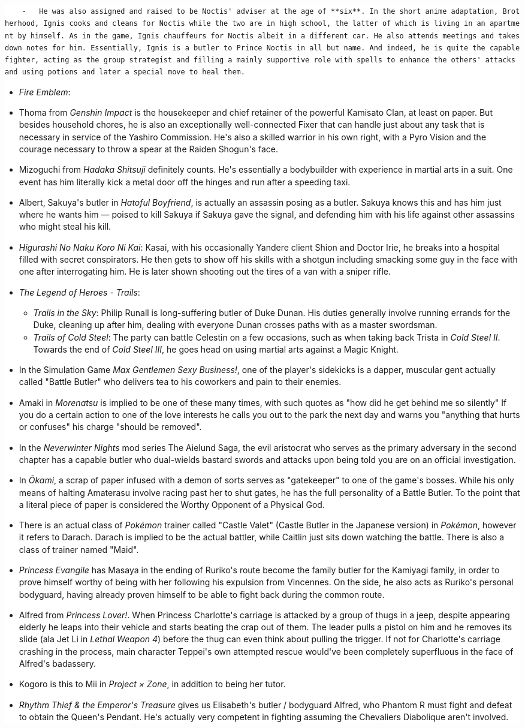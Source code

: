         -   He was also assigned and raised to be Noctis' adviser at the age of **six**. In the short anime adaptation, Brotherhood, Ignis cooks and cleans for Noctis while the two are in high school, the latter of which is living in an apartment by himself. As in the game, Ignis chauffeurs for Noctis albeit in a different car. He also attends meetings and takes down notes for him. Essentially, Ignis is a butler to Prince Noctis in all but name. And indeed, he is quite the capable fighter, acting as the group strategist and filling a mainly supportive role with spells to enhance the others' attacks and using potions and later a special move to heal them.
-   _Fire Emblem_:

-   Thoma from _Genshin Impact_ is the housekeeper and chief retainer of the powerful Kamisato Clan, at least on paper. But besides household chores, he is also an exceptionally well-connected Fixer that can handle just about any task that is necessary in service of the Yashiro Commission. He's also a skilled warrior in his own right, with a Pyro Vision and the courage necessary to throw a spear at the Raiden Shogun's face.
-   Mizoguchi from _Hadaka Shitsuji_ definitely counts. He's essentially a bodybuilder with experience in martial arts in a suit. One event has him literally kick a metal door off the hinges and run after a speeding taxi.
-   Albert, Sakuya's butler in _Hatoful Boyfriend_, is actually an assassin posing as a butler. Sakuya knows this and has him just where he wants him — poised to kill Sakuya if Sakuya gave the signal, and defending him with his life against other assassins who might steal his kill.
-   _Higurashi No Naku Koro Ni Kai_: Kasai, with his occasionally Yandere client Shion and Doctor Irie, he breaks into a hospital filled with secret conspirators. He then gets to show off his skills with a shotgun including smacking some guy in the face with one after interrogating him. He is later shown shooting out the tires of a van with a sniper rifle.
-   _The Legend of Heroes - Trails_:
    -   _Trails in the Sky_: Philip Runall is long-suffering butler of Duke Dunan. His duties generally involve running errands for the Duke, cleaning up after him, dealing with everyone Dunan crosses paths with as a master swordsman.
    -   _Trails of Cold Steel_: The party can battle Celestin on a few occasions, such as when taking back Trista in _Cold Steel II_. Towards the end of _Cold Steel III_, he goes head on using martial arts against a Magic Knight.
-   In the Simulation Game _Max Gentlemen Sexy Business!_, one of the player's sidekicks is a dapper, muscular gent actually called "Battle Butler" who delivers tea to his coworkers and pain to their enemies.
-   Amaki in _Morenatsu_ is implied to be one of these many times, with such quotes as "how did he get behind me so silently" If you do a certain action to one of the love interests he calls you out to the park the next day and warns you "anything that hurts or confuses" his charge "should be removed".
-   In the _Neverwinter Nights_ mod series The Aielund Saga, the evil aristocrat who serves as the primary adversary in the second chapter has a capable butler who dual-wields bastard swords and attacks upon being told you are on an official investigation.
-   In _Ōkami_, a scrap of paper infused with a demon of sorts serves as "gatekeeper" to one of the game's bosses. While his only means of halting Amaterasu involve racing past her to shut gates, he has the full personality of a Battle Butler. To the point that a literal piece of paper is considered the Worthy Opponent of a Physical God.
-   There is an actual class of _Pokémon_ trainer called "Castle Valet" (Castle Butler in the Japanese version) in _Pokémon_, however it refers to Darach. Darach is implied to be the actual battler, while Caitlin just sits down watching the battle. There is also a class of trainer named "Maid".
-   _Princess Evangile_ has Masaya in the ending of Ruriko's route become the family butler for the Kamiyagi family, in order to prove himself worthy of being with her following his expulsion from Vincennes. On the side, he also acts as Ruriko's personal bodyguard, having already proven himself to be able to fight back during the common route.
-   Alfred from _Princess Lover!_. When Princess Charlotte's carriage is attacked by a group of thugs in a jeep, despite appearing elderly he leaps into their vehicle and starts beating the crap out of them. The leader pulls a pistol on him and he removes its slide (ala Jet Li in _Lethal Weapon 4_) before the thug can even think about pulling the trigger. If not for Charlotte's carriage crashing in the process, main character Teppei's own attempted rescue would've been completely superfluous in the face of Alfred's badassery.
-   Kogoro is this to Mii in _Project × Zone_, in addition to being her tutor.
-   _Rhythm Thief & the Emperor's Treasure_ gives us Elisabeth's butler / bodyguard Alfred, who Phantom R must fight and defeat to obtain the Queen's Pendant. He's actually very competent in fighting assuming the Chevaliers Diabolique aren't involved.
